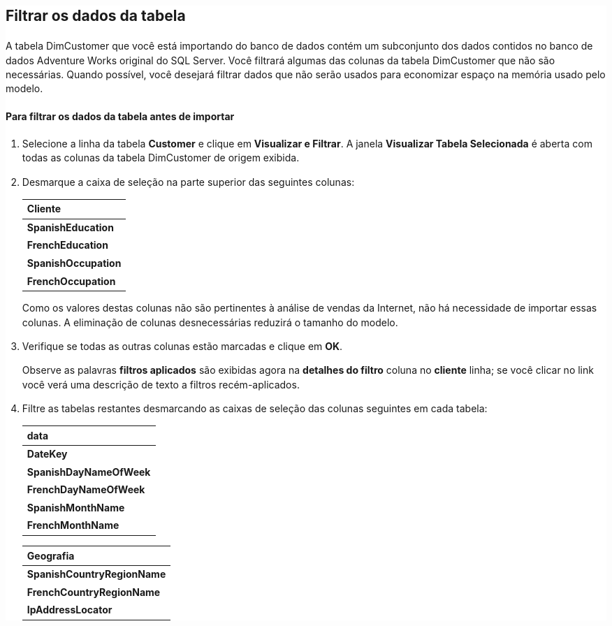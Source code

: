 ##  <a name="FilterData"></a> Filtrar os dados da tabela  
 A tabela DimCustomer que você está importando do banco de dados contém um subconjunto dos dados contidos no banco de dados Adventure Works original do SQL Server. Você filtrará algumas das colunas da tabela DimCustomer que não são necessárias. Quando possível, você desejará filtrar dados que não serão usados para economizar espaço na memória usado pelo modelo.  
  
#### <a name="to-filter-the-table-data-prior-to-importing"></a>Para filtrar os dados da tabela antes de importar  
  
1.  Selecione a linha da tabela **Customer** e clique em **Visualizar e Filtrar**. A janela **Visualizar Tabela Selecionada** é aberta com todas as colunas da tabela DimCustomer de origem exibida.  
  
2.  Desmarque a caixa de seleção na parte superior das seguintes colunas:  
  
    |Cliente|  
    |--------------|  
    |**SpanishEducation**|  
    |**FrenchEducation**|  
    |**SpanishOccupation**|  
    |**FrenchOccupation**|  
  
     Como os valores destas colunas não são pertinentes à análise de vendas da Internet, não há necessidade de importar essas colunas. A eliminação de colunas desnecessárias reduzirá o tamanho do modelo.  
  
3.  Verifique se todas as outras colunas estão marcadas e clique em **OK**.  
  
     Observe as palavras **filtros aplicados** são exibidas agora na **detalhes do filtro** coluna no **cliente** linha; se você clicar no link você verá uma descrição de texto a filtros recém-aplicados.  
  
4.  Filtre as tabelas restantes desmarcando as caixas de seleção das colunas seguintes em cada tabela:  
  
    |data|  
    |----------|  
    |**DateKey**|  
    |**SpanishDayNameOfWeek**|  
    |**FrenchDayNameOfWeek**|  
    |**SpanishMonthName**|  
    |**FrenchMonthName**|  
  
    |Geografia|  
    |---------------|  
    |**SpanishCountryRegionName**|  
    |**FrenchCountryRegionName**|  
    |**IpAddressLocator**|  
  